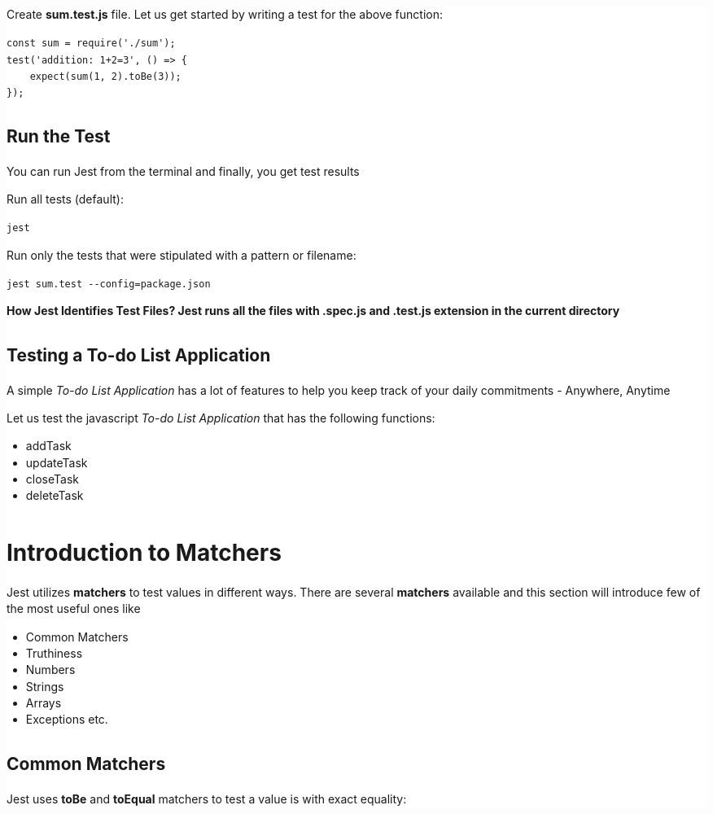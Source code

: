 Create **sum.test.js** file. Let us get started by writing a test for the above function:

```
const sum = require('./sum');
test('addition: 1+2=3', () => {
    expect(sum(1, 2).toBe(3));
});
```

## Run the Test

You can run Jest from the terminal and finally, you get test results

Run all tests (default):

```
jest
```

Run only the tests that were stipulated with a pattern or filename:

```
jest sum.test --config=package.json
```

**How Jest Identifies Test Files? Jest runs all the files with .spec.js and .test.js extension in the current directory**

## Testing a To-do List Application

A simple _To-do List Application_ has a lot of features to help you keep track of your daily commitments - Anywhere, Anytime

Let us test the javascript _To-do List Application_ that has the following functions:

- addTask
- updateTask
- closeTask
- deleteTask

# Introduction to Matchers

Jest utilizes **matchers** to test values in different ways. There are several **matchers** available and this section will introduce few of the most useful ones like

- Common Matchers
- Truthiness
- Numbers
- Strings
- Arrays
- Exceptions etc.

## Common Matchers

Jest uses **toBe** and **toEqual** matchers to test a value is with exact equality:
